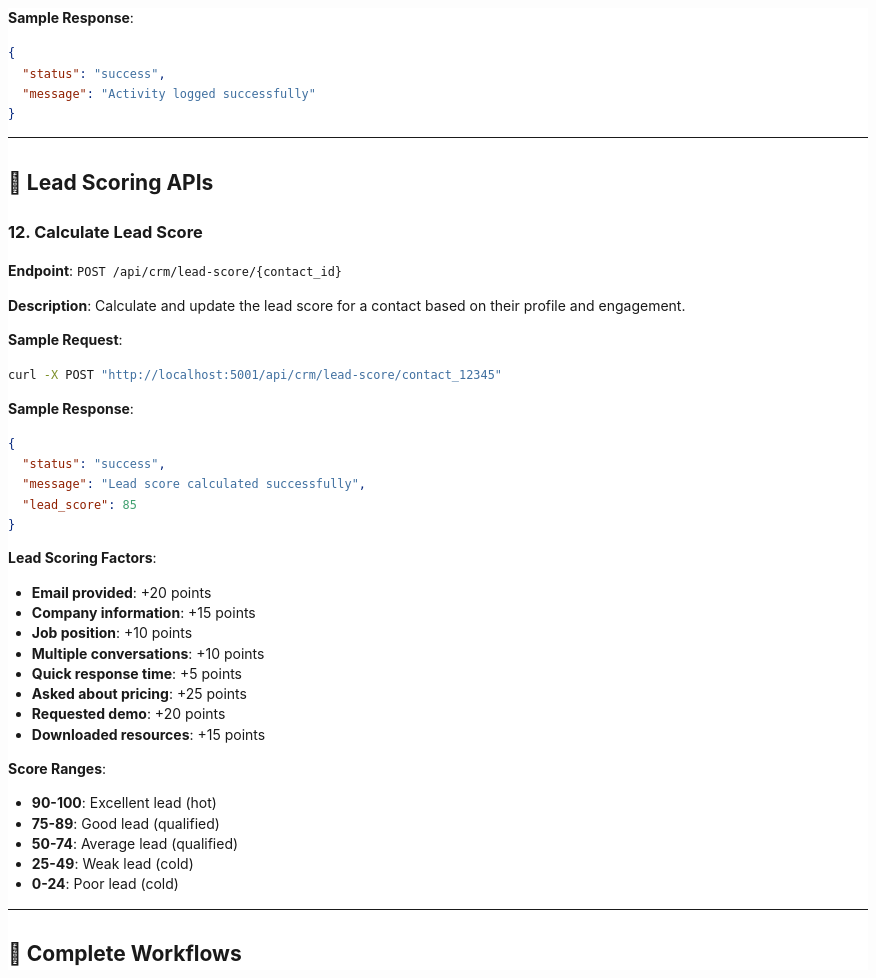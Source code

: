 
**Sample Response**:
```json
{
  "status": "success",
  "message": "Activity logged successfully"
}
```

---

## 🎯 Lead Scoring APIs

### 12. Calculate Lead Score
**Endpoint**: `POST /api/crm/lead-score/{contact_id}`

**Description**: Calculate and update the lead score for a contact based on their profile and engagement.

**Sample Request**:
```bash
curl -X POST "http://localhost:5001/api/crm/lead-score/contact_12345"
```

**Sample Response**:
```json
{
  "status": "success",
  "message": "Lead score calculated successfully",
  "lead_score": 85
}
```

**Lead Scoring Factors**:
- **Email provided**: +20 points
- **Company information**: +15 points
- **Job position**: +10 points
- **Multiple conversations**: +10 points
- **Quick response time**: +5 points
- **Asked about pricing**: +25 points
- **Requested demo**: +20 points
- **Downloaded resources**: +15 points

**Score Ranges**:
- **90-100**: Excellent lead (hot)
- **75-89**: Good lead (qualified)
- **50-74**: Average lead (qualified)
- **25-49**: Weak lead (cold)
- **0-24**: Poor lead (cold)

---

## 🔄 Complete Workflows

